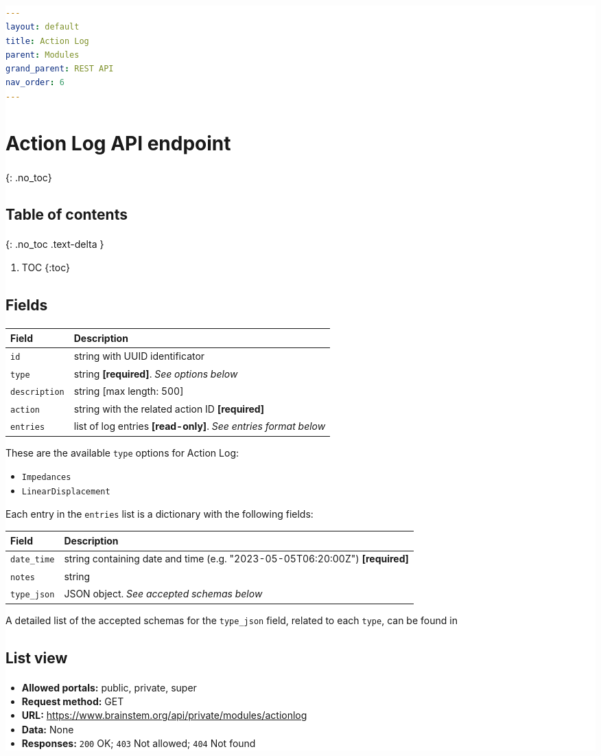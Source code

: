 ```yaml
---
layout: default
title: Action Log
parent: Modules
grand_parent: REST API
nav_order: 6
---
```


# Action Log API endpoint
{: .no_toc}

## Table of contents
{: .no_toc .text-delta }

1. TOC
{:toc}

## Fields

| Field        | Description  |
|:-------------|:-------------|
| `id` | string with UUID identificator |
| `type` | string **[required]**. *See options below* |
| `description` | string [max length: 500] |
| `action` | string with the related action ID **[required]** |
| `entries` | list of log entries **[read-only]**. *See entries format below* |

These are the available `type` options for Action Log:
- `Impedances`
- `LinearDisplacement`


Each entry in the `entries` list is a dictionary with the following fields:

| Field        | Description  |
|:-------------|:-------------|
| `date_time` | string containing date and time (e.g. "2023-05-05T06:20:00Z") **[required]** |
| `notes` | string |
| `type_json` | JSON object. *See accepted schemas below* |

A detailed list of the accepted schemas for the `type_json` field, related to each `type`, can be found in

## List view
- **Allowed portals:** public, private, super
- **Request method:** GET
- **URL:** https://www.brainstem.org/api/private/modules/actionlog
- **Data:** None
- **Responses:** `200` OK; `403` Not allowed; `404` Not found
